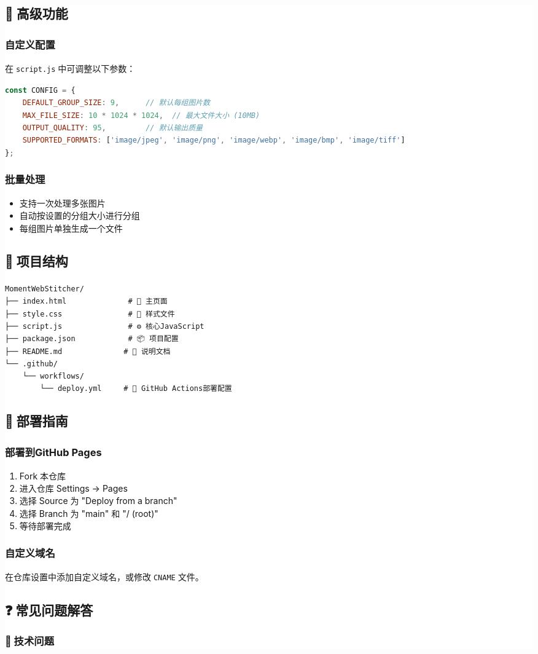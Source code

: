 ## 🔧 高级功能

### 自定义配置
在 `script.js` 中可调整以下参数：
```javascript
const CONFIG = {
    DEFAULT_GROUP_SIZE: 9,      // 默认每组图片数
    MAX_FILE_SIZE: 10 * 1024 * 1024,  // 最大文件大小 (10MB)
    OUTPUT_QUALITY: 95,         // 默认输出质量
    SUPPORTED_FORMATS: ['image/jpeg', 'image/png', 'image/webp', 'image/bmp', 'image/tiff']
};
```

### 批量处理
- 支持一次处理多张图片
- 自动按设置的分组大小进行分组
- 每组图片单独生成一个文件

## 📁 项目结构

```
MomentWebStitcher/
├── index.html              # 🎨 主页面
├── style.css               # 🎨 样式文件
├── script.js               # ⚙️ 核心JavaScript
├── package.json            # 📦 项目配置
├── README.md              # 📖 说明文档
└── .github/
    └── workflows/
        └── deploy.yml     # 🚀 GitHub Actions部署配置
```

## 🚀 部署指南

### 部署到GitHub Pages
1. Fork 本仓库
2. 进入仓库 Settings → Pages
3. 选择 Source 为 "Deploy from a branch"
4. 选择 Branch 为 "main" 和 "/ (root)"
5. 等待部署完成

### 自定义域名
在仓库设置中添加自定义域名，或修改 `CNAME` 文件。

## ❓ 常见问题解答

### 🔧 技术问题
